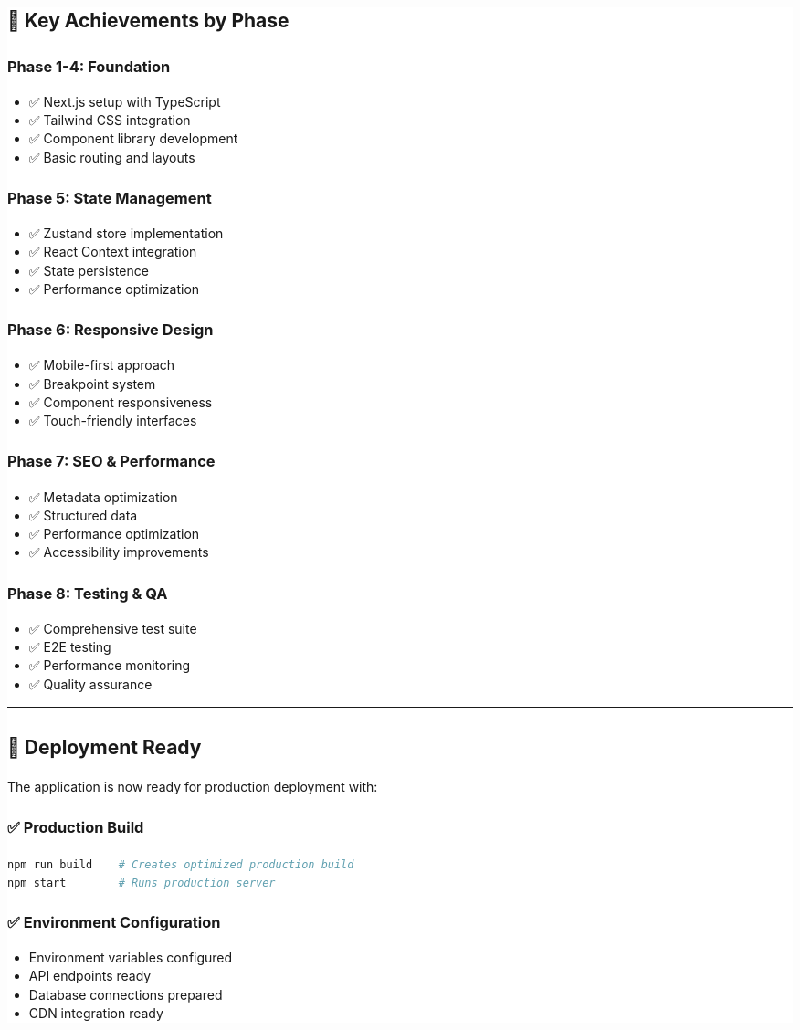 
## 🎯 Key Achievements by Phase

### Phase 1-4: Foundation
- ✅ Next.js setup with TypeScript
- ✅ Tailwind CSS integration
- ✅ Component library development
- ✅ Basic routing and layouts

### Phase 5: State Management
- ✅ Zustand store implementation
- ✅ React Context integration
- ✅ State persistence
- ✅ Performance optimization

### Phase 6: Responsive Design
- ✅ Mobile-first approach
- ✅ Breakpoint system
- ✅ Component responsiveness
- ✅ Touch-friendly interfaces

### Phase 7: SEO & Performance
- ✅ Metadata optimization
- ✅ Structured data
- ✅ Performance optimization
- ✅ Accessibility improvements

### Phase 8: Testing & QA
- ✅ Comprehensive test suite
- ✅ E2E testing
- ✅ Performance monitoring
- ✅ Quality assurance

---

## 🚀 Deployment Ready

The application is now ready for production deployment with:

### ✅ Production Build
```bash
npm run build    # Creates optimized production build
npm start        # Runs production server
```

### ✅ Environment Configuration
- Environment variables configured
- API endpoints ready
- Database connections prepared
- CDN integration ready
